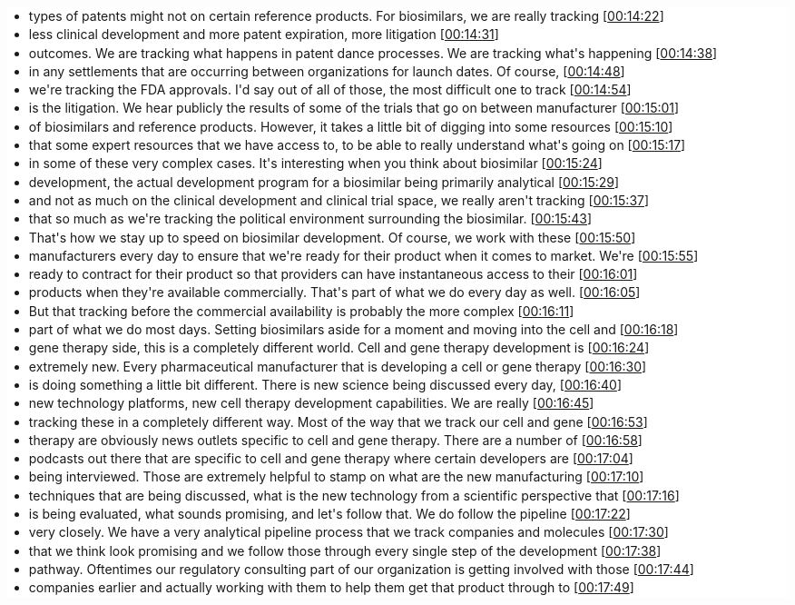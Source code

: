 *  types of patents might not on certain reference products. For biosimilars, we are really tracking [[00:14:22](https://www.youtube.com/watch?v=Vy8h-PlskD0&t=862.84s)]
*  less clinical development and more patent expiration, more litigation [[00:14:31](https://www.youtube.com/watch?v=Vy8h-PlskD0&t=871.48s)]
*  outcomes. We are tracking what happens in patent dance processes. We are tracking what's happening [[00:14:38](https://www.youtube.com/watch?v=Vy8h-PlskD0&t=878.9200000000001s)]
*  in any settlements that are occurring between organizations for launch dates. Of course, [[00:14:48](https://www.youtube.com/watch?v=Vy8h-PlskD0&t=888.04s)]
*  we're tracking the FDA approvals. I'd say out of all of those, the most difficult one to track [[00:14:54](https://www.youtube.com/watch?v=Vy8h-PlskD0&t=894.28s)]
*  is the litigation. We hear publicly the results of some of the trials that go on between manufacturer [[00:15:01](https://www.youtube.com/watch?v=Vy8h-PlskD0&t=901.48s)]
*  of biosimilars and reference products. However, it takes a little bit of digging into some resources [[00:15:10](https://www.youtube.com/watch?v=Vy8h-PlskD0&t=910.8399999999999s)]
*  that some expert resources that we have access to, to be able to really understand what's going on [[00:15:17](https://www.youtube.com/watch?v=Vy8h-PlskD0&t=917.64s)]
*  in some of these very complex cases. It's interesting when you think about biosimilar [[00:15:24](https://www.youtube.com/watch?v=Vy8h-PlskD0&t=924.28s)]
*  development, the actual development program for a biosimilar being primarily analytical [[00:15:29](https://www.youtube.com/watch?v=Vy8h-PlskD0&t=929.4799999999999s)]
*  and not as much on the clinical development and clinical trial space, we really aren't tracking [[00:15:37](https://www.youtube.com/watch?v=Vy8h-PlskD0&t=937.4799999999999s)]
*  that so much as we're tracking the political environment surrounding the biosimilar. [[00:15:43](https://www.youtube.com/watch?v=Vy8h-PlskD0&t=943.88s)]
*  That's how we stay up to speed on biosimilar development. Of course, we work with these [[00:15:50](https://www.youtube.com/watch?v=Vy8h-PlskD0&t=950.6s)]
*  manufacturers every day to ensure that we're ready for their product when it comes to market. We're [[00:15:55](https://www.youtube.com/watch?v=Vy8h-PlskD0&t=955.8s)]
*  ready to contract for their product so that providers can have instantaneous access to their [[00:16:01](https://www.youtube.com/watch?v=Vy8h-PlskD0&t=961.64s)]
*  products when they're available commercially. That's part of what we do every day as well. [[00:16:05](https://www.youtube.com/watch?v=Vy8h-PlskD0&t=965.64s)]
*  But that tracking before the commercial availability is probably the more complex [[00:16:11](https://www.youtube.com/watch?v=Vy8h-PlskD0&t=971.72s)]
*  part of what we do most days. Setting biosimilars aside for a moment and moving into the cell and [[00:16:18](https://www.youtube.com/watch?v=Vy8h-PlskD0&t=978.36s)]
*  gene therapy side, this is a completely different world. Cell and gene therapy development is [[00:16:24](https://www.youtube.com/watch?v=Vy8h-PlskD0&t=984.28s)]
*  extremely new. Every pharmaceutical manufacturer that is developing a cell or gene therapy [[00:16:30](https://www.youtube.com/watch?v=Vy8h-PlskD0&t=990.36s)]
*  is doing something a little bit different. There is new science being discussed every day, [[00:16:40](https://www.youtube.com/watch?v=Vy8h-PlskD0&t=1000.0400000000001s)]
*  new technology platforms, new cell therapy development capabilities. We are really [[00:16:45](https://www.youtube.com/watch?v=Vy8h-PlskD0&t=1005.72s)]
*  tracking these in a completely different way. Most of the way that we track our cell and gene [[00:16:53](https://www.youtube.com/watch?v=Vy8h-PlskD0&t=1013.08s)]
*  therapy are obviously news outlets specific to cell and gene therapy. There are a number of [[00:16:58](https://www.youtube.com/watch?v=Vy8h-PlskD0&t=1018.2s)]
*  podcasts out there that are specific to cell and gene therapy where certain developers are [[00:17:04](https://www.youtube.com/watch?v=Vy8h-PlskD0&t=1024.92s)]
*  being interviewed. Those are extremely helpful to stamp on what are the new manufacturing [[00:17:10](https://www.youtube.com/watch?v=Vy8h-PlskD0&t=1030.28s)]
*  techniques that are being discussed, what is the new technology from a scientific perspective that [[00:17:16](https://www.youtube.com/watch?v=Vy8h-PlskD0&t=1036.6000000000001s)]
*  is being evaluated, what sounds promising, and let's follow that. We do follow the pipeline [[00:17:22](https://www.youtube.com/watch?v=Vy8h-PlskD0&t=1042.92s)]
*  very closely. We have a very analytical pipeline process that we track companies and molecules [[00:17:30](https://www.youtube.com/watch?v=Vy8h-PlskD0&t=1050.68s)]
*  that we think look promising and we follow those through every single step of the development [[00:17:38](https://www.youtube.com/watch?v=Vy8h-PlskD0&t=1058.52s)]
*  pathway. Oftentimes our regulatory consulting part of our organization is getting involved with those [[00:17:44](https://www.youtube.com/watch?v=Vy8h-PlskD0&t=1064.3600000000001s)]
*  companies earlier and actually working with them to help them get that product through to [[00:17:49](https://www.youtube.com/watch?v=Vy8h-PlskD0&t=1069.96s)]